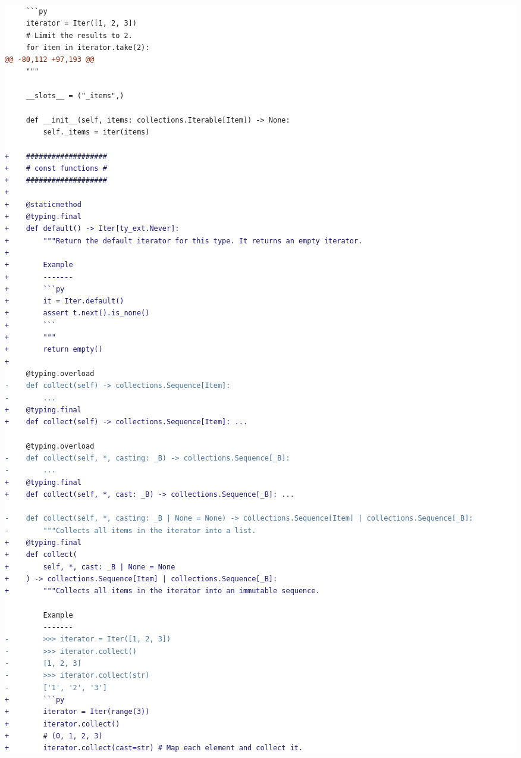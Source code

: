 ```diff
     ```py
     iterator = Iter([1, 2, 3])
     # Limit the results to 2.
     for item in iterator.take(2):
@@ -80,112 +97,193 @@
     """
 
     __slots__ = ("_items",)
 
     def __init__(self, items: collections.Iterable[Item]) -> None:
         self._items = iter(items)
 
+    ###################
+    # const functions #
+    ###################
+
+    @staticmethod
+    @typing.final
+    def default() -> Iter[ty_ext.Never]:
+        """Return the default iterator for this type. It returns an empty iterator.
+
+        Example
+        -------
+        ```py
+        it = Iter.default()
+        assert t.next().is_none()
+        ```
+        """
+        return empty()
+
     @typing.overload
-    def collect(self) -> collections.Sequence[Item]:
-        ...
+    @typing.final
+    def collect(self) -> collections.Sequence[Item]: ...
 
     @typing.overload
-    def collect(self, *, casting: _B) -> collections.Sequence[_B]:
-        ...
+    @typing.final
+    def collect(self, *, cast: _B) -> collections.Sequence[_B]: ...
 
-    def collect(self, *, casting: _B | None = None) -> collections.Sequence[Item] | collections.Sequence[_B]:
-        """Collects all items in the iterator into a list.
+    @typing.final
+    def collect(
+        self, *, cast: _B | None = None
+    ) -> collections.Sequence[Item] | collections.Sequence[_B]:
+        """Collects all items in the iterator into an immutable sequence.
 
         Example
         -------
-        >>> iterator = Iter([1, 2, 3])
-        >>> iterator.collect()
-        [1, 2, 3]
-        >>> iterator.collect(str)
-        ['1', '2', '3']
+        ```py
+        iterator = Iter(range(3))
+        iterator.collect()
+        # (0, 1, 2, 3)
+        iterator.collect(cast=str) # Map each element and collect it.
```